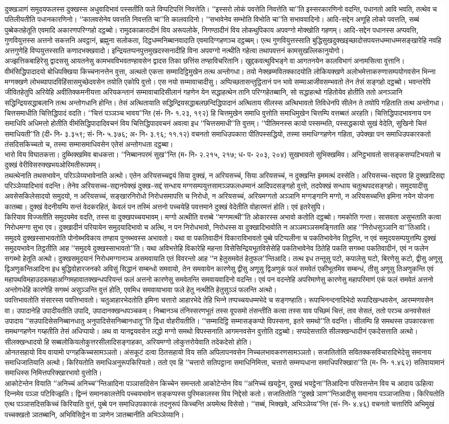 दुक्खञाणं समुदयफलस्स दुक्खस्स अधुवादिभावं पस्सतीति फले विप्पटिपत्तिं निवत्तेति। ‘‘इस्सरो लोकं पवत्तेति निवत्तेति चा’’ति इस्सरकारणिनो वदन्ति, पधानतो आवि भवति, तत्थेव च पतिलीयतीति पधानकारणिनो। ‘‘कालवसेनेव पवत्तति निवत्तति चा’’ति कालवादिनो। ‘‘सभावेनेव सम्भोति विभोति चा’’ति सभाववादिनो। आदि-सद्देन अणूहि लोको पवत्तति, सब्बं पुब्बेकतहेतूति एवमादि अकारणपरिग्गहो दट्ठब्बो। रामुदकाळारादीनं विय अरूपलोके, निगण्ठादीनं विय लोकथुपिकाय अपवग्गो मोक्खोति गहणम्। आदि-सद्देन पधानस्स अप्पवत्ति, गुणवियुत्तस्स अत्तनो सकत्तनि अवट्ठानं, ब्रह्मुना सलोकता, दिट्ठधम्मनिब्बानवादाति एवमादिग्गहणञ्‍च दट्ठब्बम्। एत्थ गुणवियुत्तस्साति बुद्धिसुखदुक्खइच्छादोसपयत्तधम्माधम्मसङ्खारेहि नवहि अत्तगुणेहि विप्पयुत्तस्साति कणादभक्खवादो। इन्द्रियतप्पनपुत्तमुखदस्सनादीहि विना अपवग्गो नत्थीति गहेत्वा तथापवत्तनं कामसुखल्‍लिकानुयोगो।  
अज्झत्तिकबाहिरेसु द्वादससु आयतनेसु कामभवविभवतण्हावसेन द्वादस तिका छत्तिंस तण्हाविचरितानि। खुद्दकवत्थुविभङ्गे वा आगतनयेन कालविभागं अनामसित्वा वुत्तानि। वीमंसिद्धिपादादयो बोधिपक्खिया किच्‍चनानत्तेन वुत्ता, अत्थतो एकत्ता सम्मादिट्ठिमुखेन तत्थ अन्तोगधा। तयो नेक्खम्मवितक्‍कादयोति लोकियक्खणे अलोभमेत्ताकरुणासम्पयोगवसेन भिन्‍ना मग्गक्खणे लोभब्यापादविहिंसासमुच्छेदवसेन तयोति एकोपि वुत्तो। एस नयो सम्मावाचादीसु। अप्पिच्छतासन्तुट्ठितानं पन भावे सम्माआजीवसम्भवतो तेन तेसं सङ्गहो दट्ठब्बो। भवन्तरेपि जीवितहेतुपि अरियेहि अवीतिक्‍कमनीयत्ता अरियकन्तानं सम्मावाचादिसीलानं गहणेन येन सद्धाहत्थेन तानि परिग्गहेतब्बानि, सो सद्धाहत्थो गहितोयेव होतीति ततो अनञ्‍ञानि सद्धिन्द्रियसद्धाबलानि तत्थ अन्तोगधानि होन्ति। तेसं अत्थितायाति सद्धिन्द्रियसद्धाबलछन्दिद्धिपादानं अत्थिताय सीलस्स अत्थिभावतो तिविधेनपि सीलेन ते तयोपि गहिताति तत्थ अन्तोगधा। चित्तसमाधीति चित्तिद्धिपादं वदति। ‘‘चित्तं पञ्‍ञञ्‍च भावय’’न्ति (सं॰ नि॰ १.२३, १९२) हि चित्तमुखेन समाधि वुत्तोति समाधिमुखेन चित्तम्पि वत्तब्बतं अरहति। चित्तिद्धिपादभावनाय पन समाधिपि अधिमत्तो होतीति वीमंसिद्धिपादादिवचनं विय चित्तिद्धिपादवचनं अवत्वा इध ‘‘चित्तसमाधी’’ति वुत्तम्। ‘‘पीतिमनस्स कायो पस्सम्भति, पस्सद्धकायो सुखं वेदेति, सुखिनो चित्तं समाधियती’’ति (दी॰ नि॰ ३.३५९; सं॰ नि॰ ५.३७६; अ॰ नि॰ ३.९६; ११.१२) वचनतो समाधिउपकारा पीतिपस्सद्धियो, तस्मा समाधिग्गहणेन गहिता, उपेक्खा पन समाधिउपकारकतो तंसदिसकिच्‍चतो च, तस्मा सम्मासमाधिवसेन एतेसं अन्तोगधता दट्ठब्बा।  
भारो विय विघातकत्ता। दुब्भिक्खमिव बाधकत्ता। ‘‘निब्बानपरमं सुख’’न्ति (म॰ नि॰ २.२१५, २१७; ध॰ प॰ २०३, २०४) सुखभावतो सुभिक्खमिव। अनिट्ठभावतो सासङ्कसप्पटिभयतो च दुक्खं वेरीविसरुक्खभयओरिमतीरूपमम्।  
तथत्थेनाति तथसभावेन, परिञ्‍ञेय्यभावेनाति अत्थो। एतेन अरियसच्‍चद्वयं सिया दुक्खं, न अरियसच्‍चं, सिया अरियसच्‍चं, न दुक्खन्ति इममत्थं दस्सेति। अरियसच्‍च-सद्दपरा हि दुक्खादिसद्दा परिञ्‍ञेय्यादिभावं वदन्ति। तेनेव अरियसच्‍च-सद्दानपेक्खं दुक्ख-सद्दं सन्धाय मग्गसम्पयुत्तसामञ्‍ञफलधम्मानं आदिपदसङ्गहो वुत्तो, तदपेक्खं सन्धाय चतुत्थपदसङ्गहो। समुदयादीसु अवसेसकिलेसादयो समुदयो, न अरियसच्‍चं, सङ्खारनिरोधो निरोधसमापत्ति च निरोधो, न अरियसच्‍चं, अरियमग्गतो अञ्‍ञानि मग्गङ्गानि मग्गो, न अरियसच्‍चन्ति इमिना नयेन योजना कातब्बा। दुक्खं वेदनीयम्पि सन्तं वेदकरहितं, केवलं पन तस्मिं अत्तनो पच्‍चयेहि पवत्तमाने दुक्खं वेदेतीति वोहारमत्तं होति। एवं इतरेसुपि।  
किरियाव विज्‍जतीति समुदयमेव वदति, तस्स वा दुक्खपच्‍चयभावम्। मग्गो अत्थीति वत्तब्बे ‘‘मग्गमत्थी’’ति ओकारस्स अभावो कतोति दट्ठब्बो। गमकोति गन्ता। सासवता असुभताति कत्वा निरोधमग्गा सुभा एव। दुक्खादीनं परियायेन समुदयादिभावो च अत्थि, न पन निरोधभावो, निरोधस्स वा दुक्खादिभावोति न अञ्‍ञमञ्‍ञसमङ्गिताति आह ‘‘निरोधसुञ्‍ञानि वा’’तिआदि। समुदये दुक्खस्साभावतोति पोनोब्भविकाय तण्हाय पुनब्भवस्स अभावतो। यथा वा पकतिवादीनं विकाराविभावतो पुब्बे पटिप्पलीना च पकतिभावेनेव तिट्ठन्ति, न एवं समुदयसम्पयुत्तम्पि दुक्खं समुदयभावेन तिट्ठतीति आह ‘‘समुदये दुक्खस्साभावतो’’ति। यथा अविभत्तेहि विकारेहि महन्ता विसेसिन्द्रियभूतविसेसेहि पकतिभावेनेव ठितेहि पकति सगब्भा पकतिवादीनं, एवं न फलेन सगब्भो हेतूति अत्थो। दुक्खसमुदयानं निरोधमग्गानञ्‍च असमवायाति एतं विवरन्तो आह ‘‘न हेतुसमवेतं हेतुफल’’न्तिआदि। तत्थ इध तन्तूसु पटो, कपालेसु घटो, बिरणेसु कटो, द्वीसु अणूसु द्विअणुकन्तिआदिना इध बुद्धिवोहारजनको अविसुं सिद्धानं सम्बन्धो समवायो, तेन समवायेन कारणेसु द्वीसु अणूसु द्विअणुकं फलं समवेतं एकीभूतमिव सम्बन्धं, तीसु अणूसु तिअणुकन्ति एवं महापथविमहाउदकमहाअग्गिमहावातक्खन्धपरियन्तं फलं अत्तनो कारणेसु समवेतन्ति समवायवादिनो वदन्ति। एवं पन वदन्तेहि अपरिमाणेसु कारणेसु महापरिमाणं एकं फलं समवेतं अत्तनो अन्तोगधेहि कारणेहि सगब्भं असुञ्‍ञन्ति वुत्तं होति, एवमिध समवायाभावा फले हेतु नत्थीति हेतुसुञ्‍ञं फलन्ति अत्थो।  
पवत्तिभावतोति संसारस्स पवत्तिभावतो। चतुआहारभेदतोति इमिना चत्तारो आहारभेदे तेहि भिन्‍ने तप्पच्‍चयधम्मभेदे च सङ्गण्हाति। रूपाभिनन्दनादिभेदो रूपादिखन्धवसेन, आरम्मणवसेन वा। उपादानेहि उपादीयतीति उपादि, उपादानक्खन्धपञ्‍चकम्। निब्बानञ्‍च तंनिस्सरणभूतं तस्स वूपसमो तंसन्तीति कत्वा तस्स याव पच्छिमं चित्तं, ताव सेसतं, ततो परञ्‍च अनवसेसतं उपादाय ‘‘सउपादिसेसनिब्बानधातु अनुपादिसेसनिब्बानधातू’’ति द्विधा वोहरीयतीति। ‘‘सम्मादिट्ठि सम्मासङ्कप्पो विपस्सना, इतरे समथो’’ति वदन्ति। सीलम्पि हि समथस्स उपकारकत्ता समथग्गहणेन गय्हतीति तेसं अधिप्पायो। अथ वा यानद्वयवसेन लद्धो मग्गो समथो विपस्सनाति आगमनवसेन वुत्तोति दट्ठब्बो। सप्पदेसत्ताति सीलक्खन्धादीनं एकदेसत्ताति अत्थो। सीलक्खन्धादयो हि सब्बलोकियलोकुत्तरसीलादिसङ्गाहका, अरियमग्गो लोकुत्तरोयेवाति तदेकदेसो होति।  
ओनतसहायो विय वायामो पग्गहकिच्‍चसामञ्‍ञतो। अंसकूटं दत्वा ठितसहायो विय सति अपिलापनवसेन निच्‍चलभावकरणसामञ्‍ञतो। सजातितोति सवितक्‍कसविचारादिभेदेसु समानाय समाधिजातियाति अत्थो। किरियतोति समाधिअनुरूपकिरियतो। ततो एव हि ‘‘चत्तारो सतिपट्ठाना समाधिनिमित्ता, चत्तारो सम्मप्पधाना समाधिपरिक्खारा’’ति (म॰ नि॰ १.४६२) सतिवायामानं समाधिस्स निमित्तपरिक्खारभावो वुत्तोति।  
आकोटेन्तेन वियाति ‘‘अनिच्‍चं अनिच्‍च’’न्तिआदिना पञ्‍ञासदिसेन किच्‍चेन समन्ततो आकोटेन्तेन विय ‘‘अनिच्‍चं खयट्ठेन, दुक्खं भयट्ठेना’’तिआदिना परिवत्तन्तेन विय च आदाय ऊहित्वा दिन्‍नमेव पञ्‍ञा पटिविज्झति। द्विन्‍नं समानकालत्तेपि पच्‍चयभावेन सङ्कप्पस्स पुरिमकालस्स विय निद्देसो कतो। सजातितोति ‘‘दुक्खे ञाण’’न्तिआदीसु समानाय पञ्‍ञाजातिया। किरियतोति एत्थ पञ्‍ञासदिसकिच्‍चं किरियाति वुत्तं, पुब्बे पन समाधिउपकारकं तदनुरूपं किच्‍चन्ति अयमेत्थ विसेसो। ‘‘सब्बं, भिक्खवे, अभिञ्‍ञेय्य’’न्ति (सं॰ नि॰ ४.४६) वचनतो चत्तारिपि अभिमुखं पच्‍चक्खतो ञातब्बानि, अभिविसिट्ठेन वा ञाणेन ञातब्बानीति अभिञ्‍ञेय्यानि।  